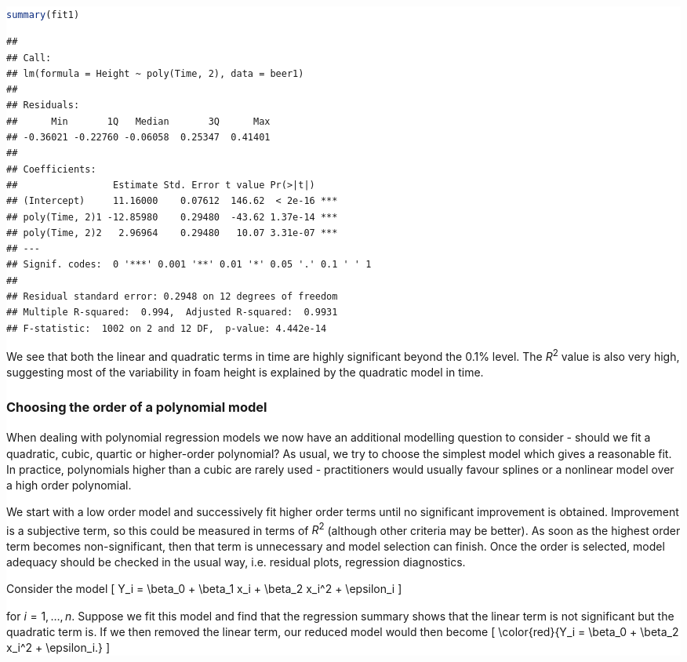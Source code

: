 
``` r
summary(fit1)
```

```
## 
## Call:
## lm(formula = Height ~ poly(Time, 2), data = beer1)
## 
## Residuals:
##      Min       1Q   Median       3Q      Max 
## -0.36021 -0.22760 -0.06058  0.25347  0.41401 
## 
## Coefficients:
##                 Estimate Std. Error t value Pr(>|t|)    
## (Intercept)     11.16000    0.07612  146.62  < 2e-16 ***
## poly(Time, 2)1 -12.85980    0.29480  -43.62 1.37e-14 ***
## poly(Time, 2)2   2.96964    0.29480   10.07 3.31e-07 ***
## ---
## Signif. codes:  0 '***' 0.001 '**' 0.01 '*' 0.05 '.' 0.1 ' ' 1
## 
## Residual standard error: 0.2948 on 12 degrees of freedom
## Multiple R-squared:  0.994,	Adjusted R-squared:  0.9931 
## F-statistic:  1002 on 2 and 12 DF,  p-value: 4.442e-14
```

We see that both the linear and quadratic terms in time are highly significant beyond the $0.1\%$ level. The $R^2$ value is also very high, suggesting most of the variability in foam height is explained by the quadratic model in time.

### Choosing the order of a polynomial model
When dealing with polynomial regression models we now have an additional modelling question to consider - should we fit a quadratic, cubic, quartic or higher-order polynomial? As usual, we try to choose the simplest model which gives a reasonable fit. In practice, polynomials higher than a cubic are rarely used - practitioners would usually favour splines or a nonlinear model over a high order polynomial.

We start with a low order model and successively fit higher order terms until no significant improvement is obtained. Improvement is a subjective term, so this could be measured in terms of $R^2$ (although other criteria may be better). As soon as the highest order term becomes non-significant, then that term is unnecessary and model selection can finish. Once the order is selected, model adequacy should be checked in the usual way, i.e. residual plots, regression diagnostics.

Consider the model
\[
Y_i = \beta_0 + \beta_1 x_i + \beta_2 x_i^2 + \epsilon_i
\]

for $i = 1, \ldots, n$. Suppose we fit this model and find that the regression summary shows that the linear term is not significant but the quadratic term is. If we then removed the linear term, our reduced model would then become
\[
\color{red}{Y_i = \beta_0 + \beta_2 x_i^2 + \epsilon_i.}
\]
